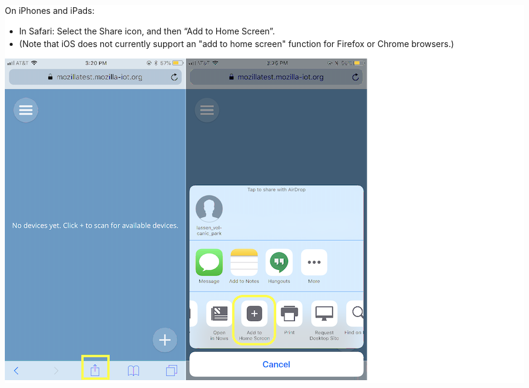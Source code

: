 On iPhones and iPads: 
* In Safari: Select the Share icon, and then “Add to Home Screen”. 
* (Note that iOS does not currently support an "add to home screen" function for Firefox or Chrome browsers.)

<img src="./images/image35.png" alt="safari share" width="300"><img src="./images/image37.png" alt="safari add to home" width="300">
